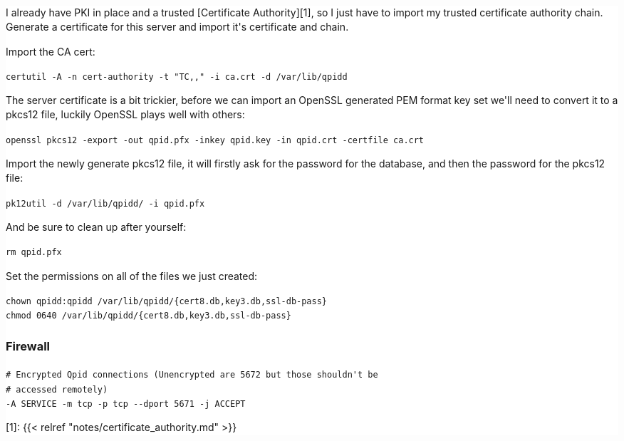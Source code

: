 I already have PKI in place and a trusted [Certificate Authority][1], so I
just have to import my trusted certificate authority chain. Generate a
certificate for this server and import it's certificate and chain.

Import the CA cert:

```
certutil -A -n cert-authority -t "TC,," -i ca.crt -d /var/lib/qpidd
```

The server certificate is a bit trickier, before we can import an OpenSSL
generated PEM format key set we'll need to convert it to a pkcs12 file, luckily
OpenSSL plays well with others:

```
openssl pkcs12 -export -out qpid.pfx -inkey qpid.key -in qpid.crt -certfile ca.crt
```

Import the newly generate pkcs12 file, it will firstly ask for the password for
the database, and then the password for the pkcs12 file:

```
pk12util -d /var/lib/qpidd/ -i qpid.pfx
```

And be sure to clean up after yourself:

```
rm qpid.pfx
```

Set the permissions on all of the files we just created:

```
chown qpidd:qpidd /var/lib/qpidd/{cert8.db,key3.db,ssl-db-pass}
chmod 0640 /var/lib/qpidd/{cert8.db,key3.db,ssl-db-pass}
```

### Firewall

```
# Encrypted Qpid connections (Unencrypted are 5672 but those shouldn't be
# accessed remotely)
-A SERVICE -m tcp -p tcp --dport 5671 -j ACCEPT
```

[1]: {{< relref "notes/certificate_authority.md" >}}
